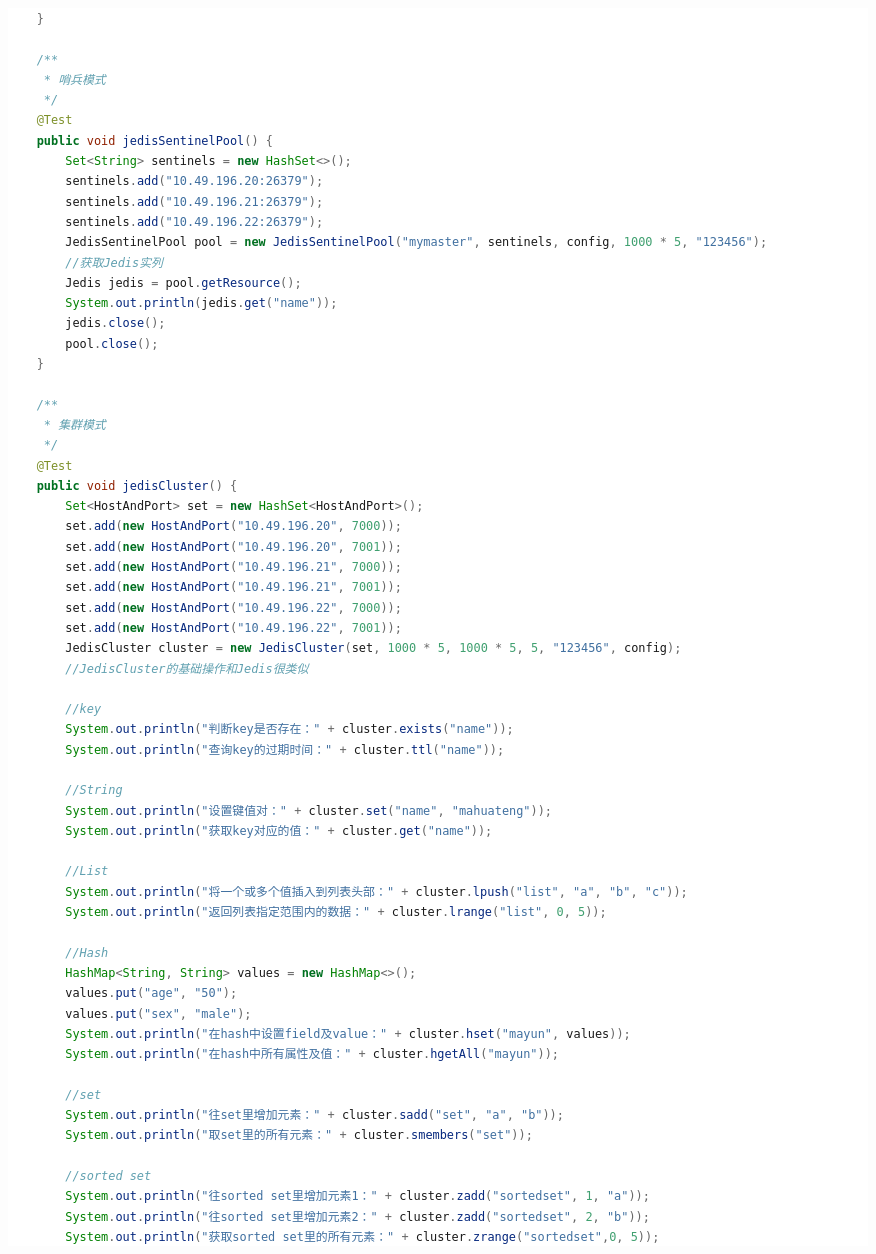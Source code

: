 ```java
    }

    /**
     * 哨兵模式
     */
    @Test
    public void jedisSentinelPool() {
        Set<String> sentinels = new HashSet<>();
        sentinels.add("10.49.196.20:26379");
        sentinels.add("10.49.196.21:26379");
        sentinels.add("10.49.196.22:26379");
        JedisSentinelPool pool = new JedisSentinelPool("mymaster", sentinels, config, 1000 * 5, "123456");
        //获取Jedis实列
        Jedis jedis = pool.getResource();
        System.out.println(jedis.get("name"));
        jedis.close();
        pool.close();
    }

    /**
     * 集群模式
     */
    @Test
    public void jedisCluster() {
        Set<HostAndPort> set = new HashSet<HostAndPort>();
        set.add(new HostAndPort("10.49.196.20", 7000));
        set.add(new HostAndPort("10.49.196.20", 7001));
        set.add(new HostAndPort("10.49.196.21", 7000));
        set.add(new HostAndPort("10.49.196.21", 7001));
        set.add(new HostAndPort("10.49.196.22", 7000));
        set.add(new HostAndPort("10.49.196.22", 7001));
        JedisCluster cluster = new JedisCluster(set, 1000 * 5, 1000 * 5, 5, "123456", config);
        //JedisCluster的基础操作和Jedis很类似

        //key
        System.out.println("判断key是否存在：" + cluster.exists("name"));
        System.out.println("查询key的过期时间：" + cluster.ttl("name"));

        //String
        System.out.println("设置键值对：" + cluster.set("name", "mahuateng"));
        System.out.println("获取key对应的值：" + cluster.get("name"));

        //List
        System.out.println("将一个或多个值插入到列表头部：" + cluster.lpush("list", "a", "b", "c"));
        System.out.println("返回列表指定范围内的数据：" + cluster.lrange("list", 0, 5));

        //Hash
        HashMap<String, String> values = new HashMap<>();
        values.put("age", "50");
        values.put("sex", "male");
        System.out.println("在hash中设置field及value：" + cluster.hset("mayun", values));
        System.out.println("在hash中所有属性及值：" + cluster.hgetAll("mayun"));

        //set
        System.out.println("往set里增加元素：" + cluster.sadd("set", "a", "b"));
        System.out.println("取set里的所有元素：" + cluster.smembers("set"));

        //sorted set
        System.out.println("往sorted set里增加元素1：" + cluster.zadd("sortedset", 1, "a"));
        System.out.println("往sorted set里增加元素2：" + cluster.zadd("sortedset", 2, "b"));
        System.out.println("获取sorted set里的所有元素：" + cluster.zrange("sortedset",0, 5));

```